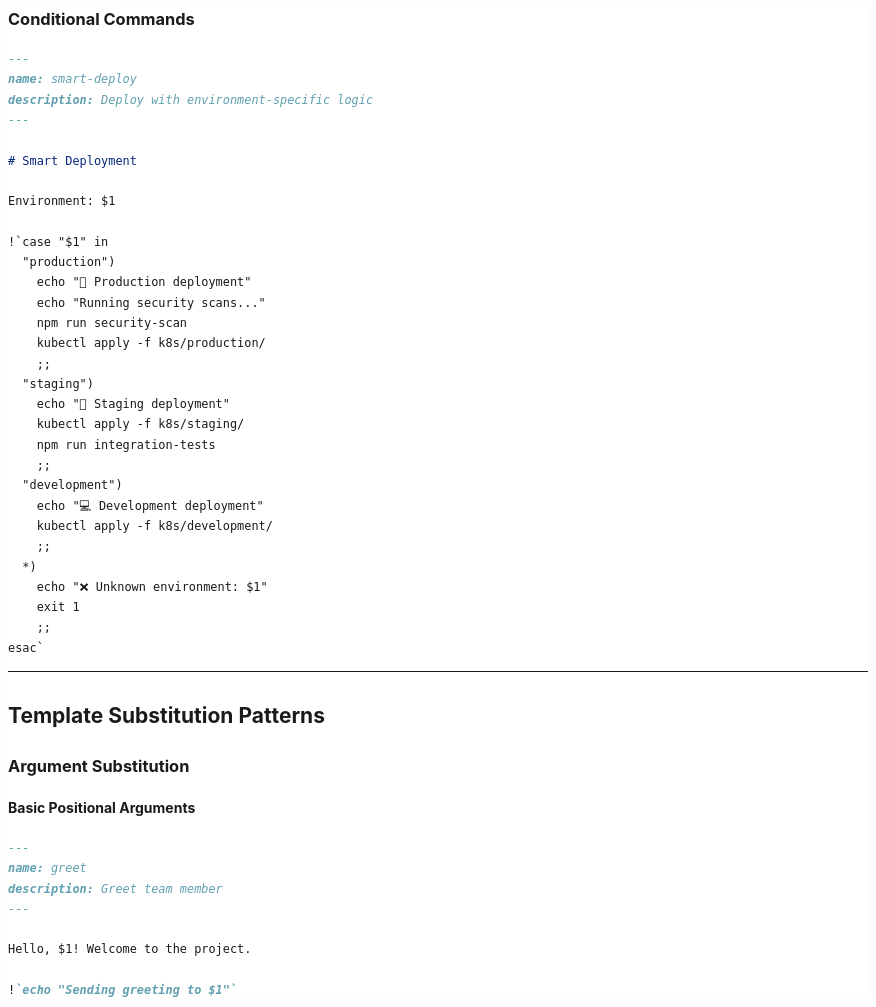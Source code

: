 ### Conditional Commands

```markdown
---
name: smart-deploy
description: Deploy with environment-specific logic
---

# Smart Deployment

Environment: $1

!`case "$1" in
  "production")
    echo "🚀 Production deployment"
    echo "Running security scans..."
    npm run security-scan
    kubectl apply -f k8s/production/
    ;;
  "staging")
    echo "🧪 Staging deployment"
    kubectl apply -f k8s/staging/
    npm run integration-tests
    ;;
  "development")
    echo "💻 Development deployment"
    kubectl apply -f k8s/development/
    ;;
  *)
    echo "❌ Unknown environment: $1"
    exit 1
    ;;
esac`
```

---

## Template Substitution Patterns

### Argument Substitution

#### Basic Positional Arguments

```markdown
---
name: greet
description: Greet team member
---

Hello, $1! Welcome to the project.

!`echo "Sending greeting to $1"`
```
